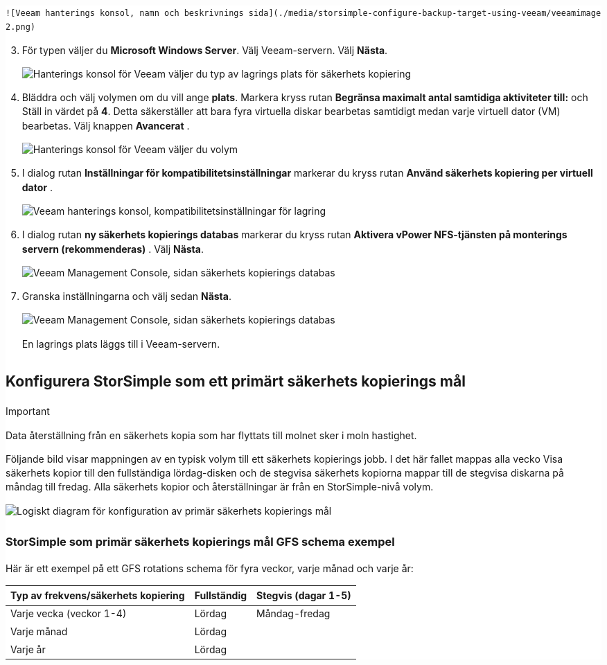     ![Veeam hanterings konsol, namn och beskrivnings sida](./media/storsimple-configure-backup-target-using-veeam/veeamimage2.png)

3.  För typen väljer du **Microsoft Windows Server**. Välj Veeam-servern. Välj **Nästa**.

    ![Hanterings konsol för Veeam väljer du typ av lagrings plats för säkerhets kopiering](./media/storsimple-configure-backup-target-using-veeam/veeamimage3.png)

4.  Bläddra och välj volymen om du vill ange **plats**. Markera kryss rutan **Begränsa maximalt antal samtidiga aktiviteter till:** och Ställ in värdet på **4**. Detta säkerställer att bara fyra virtuella diskar bearbetas samtidigt medan varje virtuell dator (VM) bearbetas. Välj knappen **Avancerat** .

    ![Hanterings konsol för Veeam väljer du volym](./media/storsimple-configure-backup-target-using-veeam/veeamimage4.png)


5.  I dialog rutan **Inställningar för kompatibilitetsinställningar** markerar du kryss rutan **Använd säkerhets kopiering per virtuell dator** .

    ![Veeam hanterings konsol, kompatibilitetsinställningar för lagring](./media/storsimple-configure-backup-target-using-veeam/veeamimage5.png)

6.  I dialog rutan **ny säkerhets kopierings databas** markerar du kryss rutan **Aktivera vPower NFS-tjänsten på monterings servern (rekommenderas)** . Välj **Nästa**.

    ![Veeam Management Console, sidan säkerhets kopierings databas](./media/storsimple-configure-backup-target-using-veeam/veeamimage6.png)

7.  Granska inställningarna och välj sedan **Nästa**.

    ![Veeam Management Console, sidan säkerhets kopierings databas](./media/storsimple-configure-backup-target-using-veeam/veeamimage7.png)

    En lagrings plats läggs till i Veeam-servern.

## <a name="set-up-storsimple-as-a-primary-backup-target"></a>Konfigurera StorSimple som ett primärt säkerhets kopierings mål

> [!IMPORTANT]
> Data återställning från en säkerhets kopia som har flyttats till molnet sker i moln hastighet.

Följande bild visar mappningen av en typisk volym till ett säkerhets kopierings jobb. I det här fallet mappas alla vecko Visa säkerhets kopior till den fullständiga lördag-disken och de stegvisa säkerhets kopiorna mappar till de stegvisa diskarna på måndag till fredag. Alla säkerhets kopior och återställningar är från en StorSimple-nivå volym.

![Logiskt diagram för konfiguration av primär säkerhets kopierings mål](./media/storsimple-configure-backup-target-using-veeam/primarybackuptargetdiagram.png)

### <a name="storsimple-as-a-primary-backup-target-gfs-schedule-example"></a>StorSimple som primär säkerhets kopierings mål GFS schema exempel

Här är ett exempel på ett GFS rotations schema för fyra veckor, varje månad och varje år:

| Typ av frekvens/säkerhets kopiering | Fullständig | Stegvis (dagar 1-5)  |   
|---|---|---|
| Varje vecka (veckor 1-4) | Lördag | Måndag-fredag |
| Varje månad  | Lördag  |   |
| Varje år | Lördag  |   |
